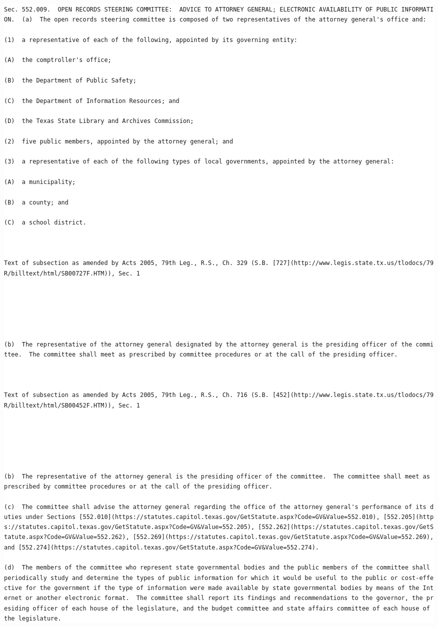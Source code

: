     
    Sec. 552.009.  OPEN RECORDS STEERING COMMITTEE:  ADVICE TO ATTORNEY GENERAL; ELECTRONIC AVAILABILITY OF PUBLIC INFORMATION.  (a)  The open records steering committee is composed of two representatives of the attorney general's office and:
    
    (1)  a representative of each of the following, appointed by its governing entity:
    
    (A)  the comptroller's office;
    
    (B)  the Department of Public Safety;
    
    (C)  the Department of Information Resources; and
    
    (D)  the Texas State Library and Archives Commission;
    
    (2)  five public members, appointed by the attorney general; and
    
    (3)  a representative of each of the following types of local governments, appointed by the attorney general:
    
    (A)  a municipality;
    
    (B)  a county; and
    
    (C)  a school district.
    
     
    
    Text of subsection as amended by Acts 2005, 79th Leg., R.S., Ch. 329 (S.B. [727](http://www.legis.state.tx.us/tlodocs/79R/billtext/html/SB00727F.HTM)), Sec. 1
    
      
    
    
     
    
    (b)  The representative of the attorney general designated by the attorney general is the presiding officer of the committee.  The committee shall meet as prescribed by committee procedures or at the call of the presiding officer.
    
     
    
    Text of subsection as amended by Acts 2005, 79th Leg., R.S., Ch. 716 (S.B. [452](http://www.legis.state.tx.us/tlodocs/79R/billtext/html/SB00452F.HTM)), Sec. 1
    
      
    
    
     
    
    (b)  The representative of the attorney general is the presiding officer of the committee.  The committee shall meet as prescribed by committee procedures or at the call of the presiding officer.
    
    (c)  The committee shall advise the attorney general regarding the office of the attorney general's performance of its duties under Sections [552.010](https://statutes.capitol.texas.gov/GetStatute.aspx?Code=GV&Value=552.010), [552.205](https://statutes.capitol.texas.gov/GetStatute.aspx?Code=GV&Value=552.205), [552.262](https://statutes.capitol.texas.gov/GetStatute.aspx?Code=GV&Value=552.262), [552.269](https://statutes.capitol.texas.gov/GetStatute.aspx?Code=GV&Value=552.269), and [552.274](https://statutes.capitol.texas.gov/GetStatute.aspx?Code=GV&Value=552.274).
    
    (d)  The members of the committee who represent state governmental bodies and the public members of the committee shall periodically study and determine the types of public information for which it would be useful to the public or cost-effective for the government if the type of information were made available by state governmental bodies by means of the Internet or another electronic format.  The committee shall report its findings and recommendations to the governor, the presiding officer of each house of the legislature, and the budget committee and state affairs committee of each house of the legislature.
    